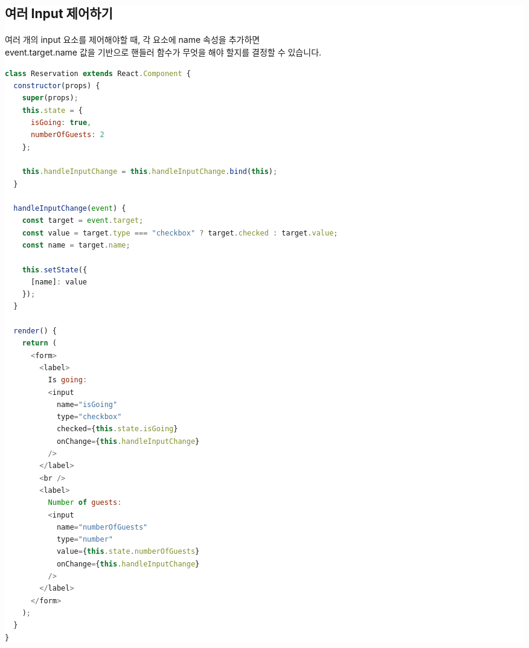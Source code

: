 ## 여러 Input 제어하기

여러 개의 input 요소를 제어해야할 때, 각 요소에 name 속성을 추가하면<br>
event.target.name 값을 기반으로 핸들러 함수가 무엇을 해야 할지를 결정할 수 있습니다.<br>

```js
class Reservation extends React.Component {
  constructor(props) {
    super(props);
    this.state = {
      isGoing: true,
      numberOfGuests: 2
    };

    this.handleInputChange = this.handleInputChange.bind(this);
  }

  handleInputChange(event) {
    const target = event.target;
    const value = target.type === "checkbox" ? target.checked : target.value;
    const name = target.name;

    this.setState({
      [name]: value
    });
  }

  render() {
    return (
      <form>
        <label>
          Is going:
          <input
            name="isGoing"
            type="checkbox"
            checked={this.state.isGoing}
            onChange={this.handleInputChange}
          />
        </label>
        <br />
        <label>
          Number of guests:
          <input
            name="numberOfGuests"
            type="number"
            value={this.state.numberOfGuests}
            onChange={this.handleInputChange}
          />
        </label>
      </form>
    );
  }
}
```
